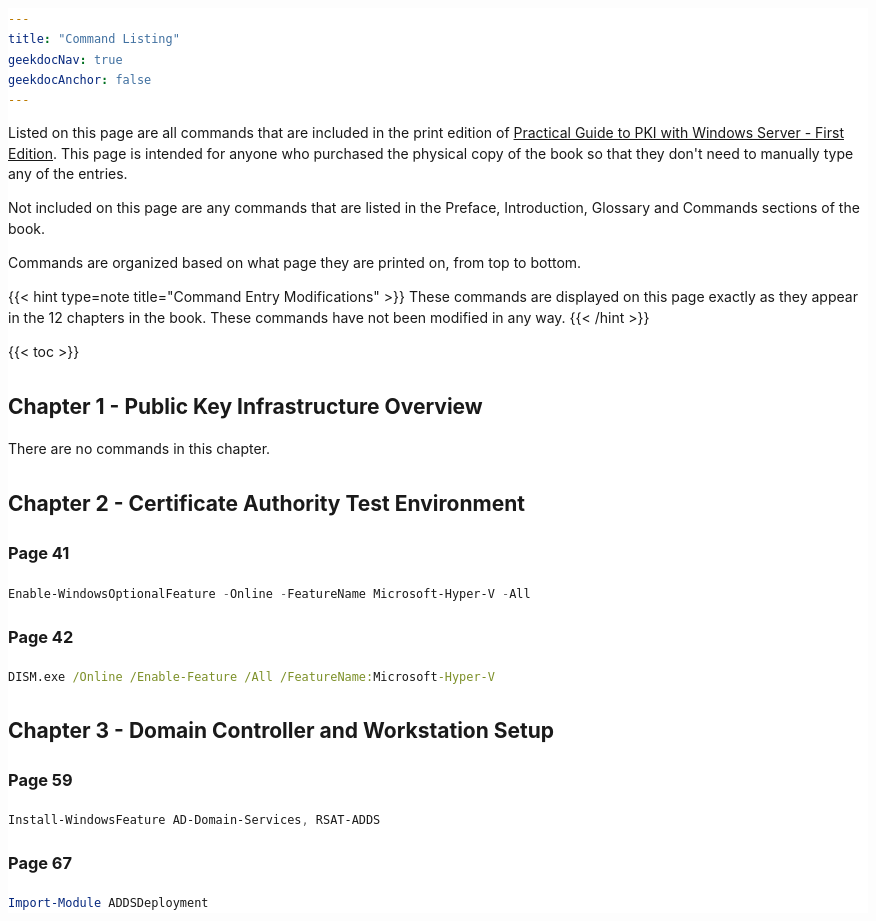 ```yaml
---
title: "Command Listing"
geekdocNav: true
geekdocAnchor: false
---
```


Listed on this page are all commands that are included in the print edition of [Practical Guide to PKI with Windows Server - First Edition](https://mjcb.io/publications/practical-guide-to-pki-with-windows-server-first-edition/). This page is intended for anyone who purchased the physical copy of the book so that they don't need to manually type any of the entries.

Not included on this page are any commands that are listed in the Preface, Introduction, Glossary and Commands sections of the book.

Commands are organized based on what page they are printed on, from top to bottom.

{{< hint type=note title="Command Entry Modifications" >}}
These commands are displayed on this page exactly as they appear in the 12 chapters in the book. These commands have not been modified in any way.
{{< /hint >}}

{{< toc >}}

## Chapter 1 - Public Key Infrastructure Overview ##

There are no commands in this chapter.

## Chapter 2 - Certificate Authority Test Environment ##

### Page 41 ###

```powershell
Enable-WindowsOptionalFeature -Online -FeatureName Microsoft-Hyper-V -All
```

### Page 42 ###

```cmd
DISM.exe /Online /Enable-Feature /All /FeatureName:Microsoft-Hyper-V
```

## Chapter 3 - Domain Controller and Workstation Setup ##

### Page 59 ###

```powershell
Install-WindowsFeature AD-Domain-Services, RSAT-ADDS
```

### Page 67 ###

```powershell
Import-Module ADDSDeployment
```
